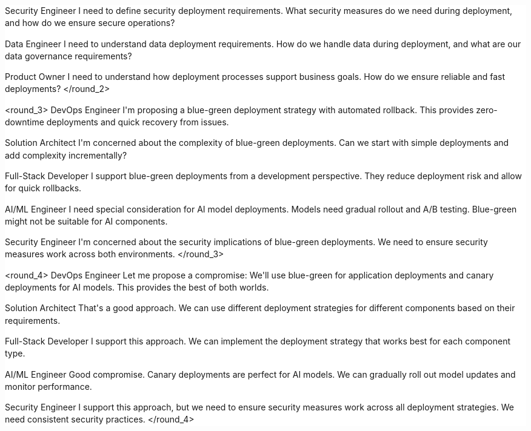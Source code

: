 <role>Security Engineer</role>
<message>I need to define security deployment requirements. What security measures do we need during deployment, and how do we ensure secure operations?</message>

<role>Data Engineer</role>
<message>I need to understand data deployment requirements. How do we handle data during deployment, and what are our data governance requirements?</message>

<role>Product Owner</role>
<message>I need to understand how deployment processes support business goals. How do we ensure reliable and fast deployments?</message>
</round_2>

<round_3>
<role>DevOps Engineer</role>
<message>I'm proposing a blue-green deployment strategy with automated rollback. This provides zero-downtime deployments and quick recovery from issues.</message>

<role>Solution Architect</role>
<message>I'm concerned about the complexity of blue-green deployments. Can we start with simple deployments and add complexity incrementally?</message>

<role>Full-Stack Developer</role>
<message>I support blue-green deployments from a development perspective. They reduce deployment risk and allow for quick rollbacks.</message>

<role>AI/ML Engineer</role>
<message>I need special consideration for AI model deployments. Models need gradual rollout and A/B testing. Blue-green might not be suitable for AI components.</message>

<role>Security Engineer</role>
<message>I'm concerned about the security implications of blue-green deployments. We need to ensure security measures work across both environments.</message>
</round_3>

<round_4>
<role>DevOps Engineer</role>
<message>Let me propose a compromise: We'll use blue-green for application deployments and canary deployments for AI models. This provides the best of both worlds.</message>

<role>Solution Architect</role>
<message>That's a good approach. We can use different deployment strategies for different components based on their requirements.</message>

<role>Full-Stack Developer</role>
<message>I support this approach. We can implement the deployment strategy that works best for each component type.</message>

<role>AI/ML Engineer</role>
<message>Good compromise. Canary deployments are perfect for AI models. We can gradually roll out model updates and monitor performance.</message>

<role>Security Engineer</role>
<message>I support this approach, but we need to ensure security measures work across all deployment strategies. We need consistent security practices.</message>
</round_4>
